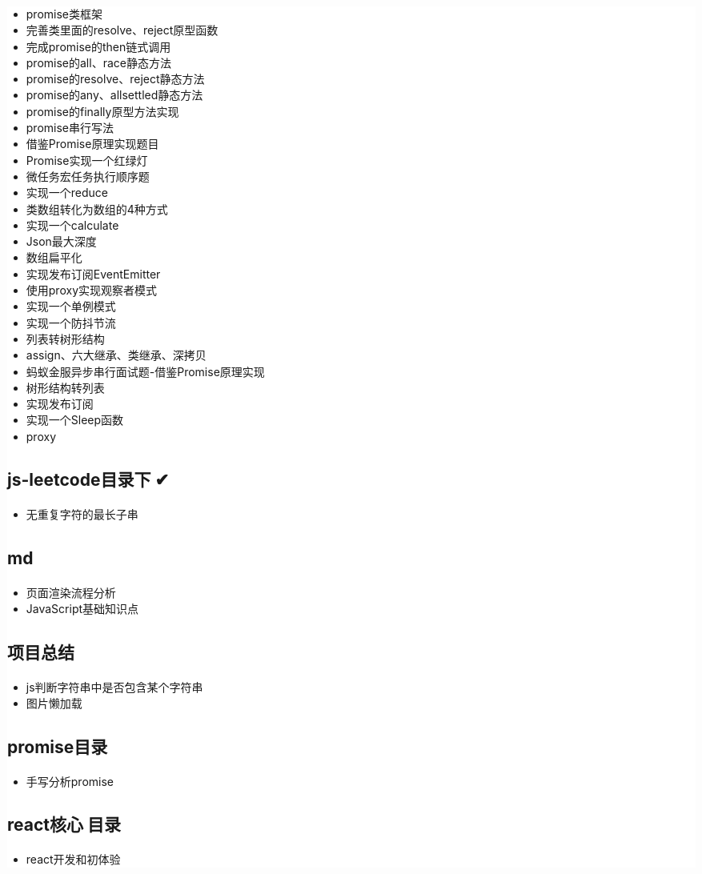 -   promise类框架
-   完善类里面的resolve、reject原型函数
-   完成promise的then链式调用
-   promise的all、race静态方法
-   promise的resolve、reject静态方法
-   promise的any、allsettled静态方法
-   promise的finally原型方法实现
-   promise串行写法
-   借鉴Promise原理实现题目
-   Promise实现一个红绿灯
-   微任务宏任务执行顺序题
-   实现一个reduce
-   类数组转化为数组的4种方式
-   实现一个calculate
-   Json最大深度
-   数组扁平化
-   实现发布订阅EventEmitter
-   使用proxy实现观察者模式
-   实现一个单例模式
-   实现一个防抖节流
-   列表转树形结构
-   assign、六大继承、类继承、深拷贝
-   蚂蚁金服异步串行面试题-借鉴Promise原理实现
-   树形结构转列表
-   实现发布订阅
-   实现一个Sleep函数
-   proxy

js-leetcode目录下 ✔
----------------

-   无重复字符的最长子串

md
--

-   页面渲染流程分析
-   JavaScript基础知识点

项目总结
----

-   js判断字符串中是否包含某个字符串
-   图片懒加载

promise目录
---------

-   手写分析promise

react核心 目录
----------

-   react开发和初体验
